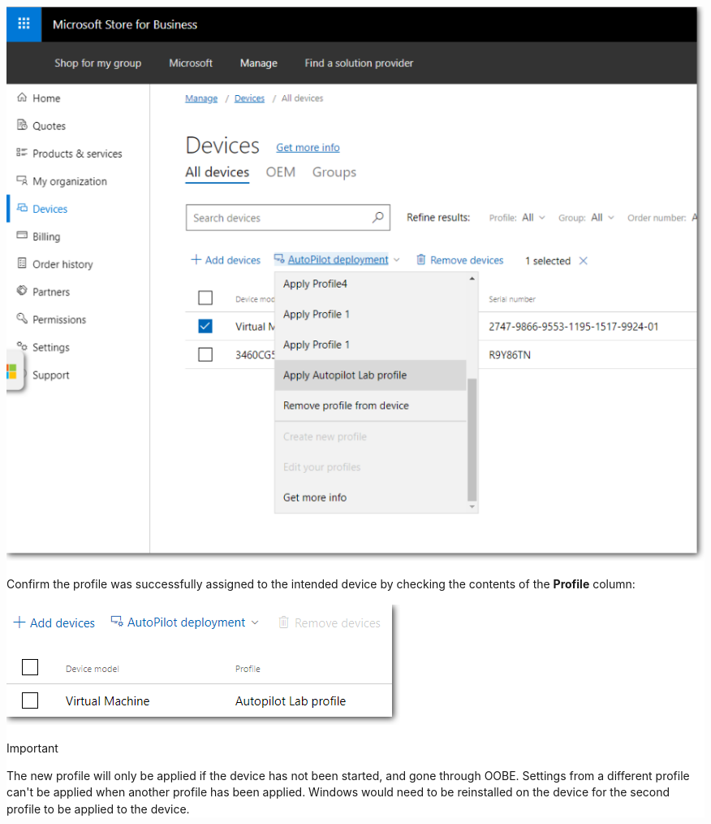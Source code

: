 ![MSfB assign step 1](images/msfb-assign1.png)

Confirm the profile was successfully assigned to the intended device by checking the contents of the **Profile** column:

![MSfB assign step 2](images/msfb-assign2.png)

> [!IMPORTANT]
> The new profile will only be applied if the device has not been started, and gone through OOBE. Settings from a different profile can't be applied when another profile has been applied. Windows would need to be reinstalled on the device for the second profile to be applied to the device.

